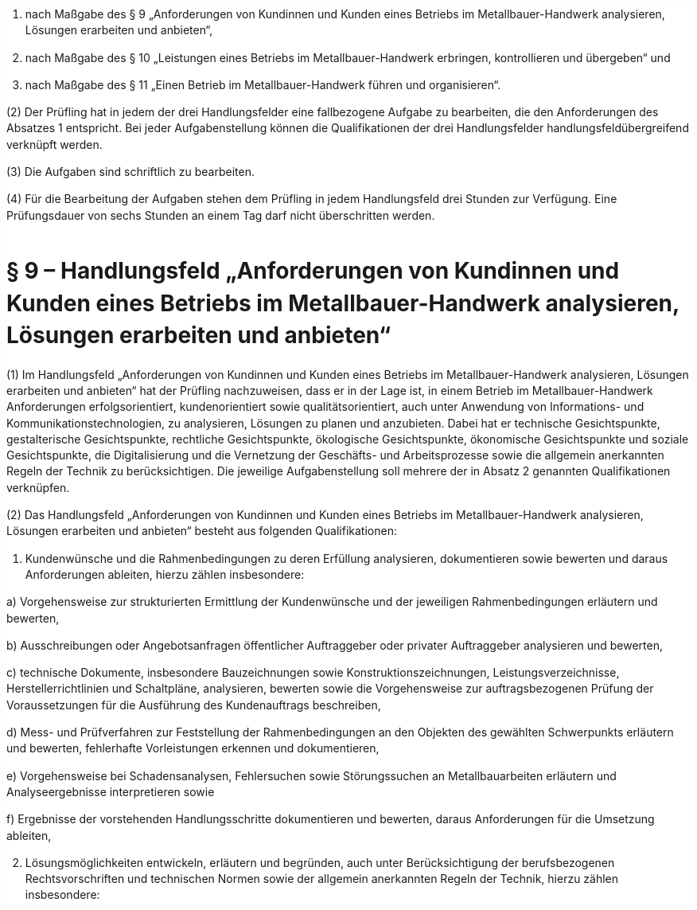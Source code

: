 1. nach Maßgabe des § 9 „Anforderungen von Kundinnen und Kunden eines Betriebs im Metallbauer-Handwerk analysieren, Lösungen erarbeiten und anbieten“,

2. nach Maßgabe des § 10 „Leistungen eines Betriebs im Metallbauer-Handwerk erbringen, kontrollieren und übergeben“ und

3. nach Maßgabe des § 11 „Einen Betrieb im Metallbauer-Handwerk führen und organisieren“.

(2) Der Prüfling hat in jedem der drei Handlungsfelder eine fallbezogene Aufgabe zu bearbeiten, die den Anforderungen des Absatzes 1 entspricht. Bei jeder Aufgabenstellung können die Qualifikationen der drei Handlungsfelder handlungsfeldübergreifend verknüpft werden.

(3) Die Aufgaben sind schriftlich zu bearbeiten.

(4) Für die Bearbeitung der Aufgaben stehen dem Prüfling in jedem Handlungsfeld drei Stunden zur Verfügung. Eine Prüfungsdauer von sechs Stunden an einem Tag darf nicht überschritten werden.

# § 9 – Handlungsfeld „Anforderungen von Kundinnen und Kunden eines Betriebs im Metallbauer-Handwerk analysieren, Lösungen erarbeiten und anbieten“

(1) Im Handlungsfeld „Anforderungen von Kundinnen und Kunden eines Betriebs im Metallbauer-Handwerk analysieren, Lösungen erarbeiten und anbieten“ hat der Prüfling nachzuweisen, dass er in der Lage ist, in einem Betrieb im Metallbauer-Handwerk Anforderungen erfolgsorientiert, kundenorientiert sowie qualitätsorientiert, auch unter Anwendung von Informations- und Kommunikationstechnologien, zu analysieren, Lösungen zu planen und anzubieten. Dabei hat er technische Gesichtspunkte, gestalterische Gesichtspunkte, rechtliche Gesichtspunkte, ökologische Gesichtspunkte, ökonomische Gesichtspunkte und soziale Gesichtspunkte, die Digitalisierung und die Vernetzung der Geschäfts- und Arbeitsprozesse sowie die allgemein anerkannten Regeln der Technik zu berücksichtigen. Die jeweilige Aufgabenstellung soll mehrere der in Absatz 2 genannten Qualifikationen verknüpfen.

(2) Das Handlungsfeld „Anforderungen von Kundinnen und Kunden eines Betriebs im Metallbauer-Handwerk analysieren, Lösungen erarbeiten und anbieten“ besteht aus folgenden Qualifikationen:

1. Kundenwünsche und die Rahmenbedingungen zu deren Erfüllung analysieren, dokumentieren sowie bewerten und daraus Anforderungen ableiten, hierzu zählen insbesondere:

a) Vorgehensweise zur strukturierten Ermittlung der Kundenwünsche und der jeweiligen Rahmenbedingungen erläutern und bewerten,

b) Ausschreibungen oder Angebotsanfragen öffentlicher Auftraggeber oder privater Auftraggeber analysieren und bewerten,

c) technische Dokumente, insbesondere Bauzeichnungen sowie Konstruktionszeichnungen, Leistungsverzeichnisse, Herstellerrichtlinien und Schaltpläne, analysieren, bewerten sowie die Vorgehensweise zur auftragsbezogenen Prüfung der Voraussetzungen für die Ausführung des Kundenauftrags beschreiben,

d) Mess- und Prüfverfahren zur Feststellung der Rahmenbedingungen an den Objekten des gewählten Schwerpunkts erläutern und bewerten, fehlerhafte Vorleistungen erkennen und dokumentieren,

e) Vorgehensweise bei Schadensanalysen, Fehlersuchen sowie Störungssuchen an Metallbauarbeiten erläutern und Analyseergebnisse interpretieren sowie

f) Ergebnisse der vorstehenden Handlungsschritte dokumentieren und bewerten, daraus Anforderungen für die Umsetzung ableiten,

2. Lösungsmöglichkeiten entwickeln, erläutern und begründen, auch unter Berücksichtigung der berufsbezogenen Rechtsvorschriften und technischen Normen sowie der allgemein anerkannten Regeln der Technik, hierzu zählen insbesondere:
